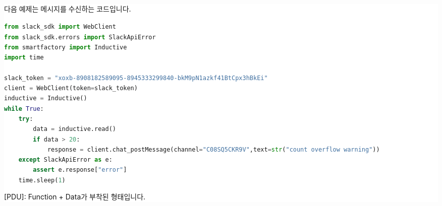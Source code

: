 다음 예제는 메시지를 수신하는 코드입니다.
```python
from slack_sdk import WebClient
from slack_sdk.errors import SlackApiError
from smartfactory import Inductive
import time 

slack_token = "xoxb-8908182589095-8945333299840-bkM9pN1azkf41BtCpx3hBkEi"
client = WebClient(token=slack_token)
inductive = Inductive()
while True:
    try:
        data = inductive.read()
        if data > 20:
            response = client.chat_postMessage(channel="C08SQ5CKR9V",text=str("count overflow warning"))
    except SlackApiError as e:
        assert e.response["error"]
    time.sleep(1)
```

[PDU]: Function + Data가 부착된 형태입니다.